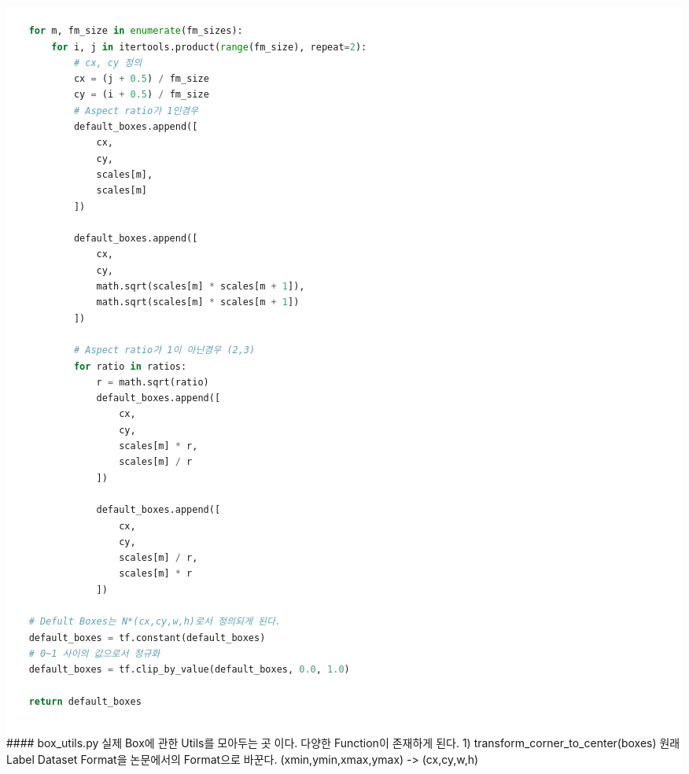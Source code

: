 ```python

    for m, fm_size in enumerate(fm_sizes):
        for i, j in itertools.product(range(fm_size), repeat=2):
            # cx, cy 정의
            cx = (j + 0.5) / fm_size
            cy = (i + 0.5) / fm_size
            # Aspect ratio가 1인경우
            default_boxes.append([
                cx,
                cy,
                scales[m],
                scales[m]
            ])

            default_boxes.append([
                cx,
                cy,
                math.sqrt(scales[m] * scales[m + 1]),
                math.sqrt(scales[m] * scales[m + 1])
            ])
            
            # Aspect ratio가 1이 아닌경우 (2,3)
            for ratio in ratios:
                r = math.sqrt(ratio)
                default_boxes.append([
                    cx,
                    cy,
                    scales[m] * r,
                    scales[m] / r
                ])

                default_boxes.append([
                    cx,
                    cy,
                    scales[m] / r,
                    scales[m] * r
                ])

    # Defult Boxes는 N*(cx,cy,w,h)로서 정의되게 된다.
    default_boxes = tf.constant(default_boxes)
    # 0~1 사이의 값으로서 정규화
    default_boxes = tf.clip_by_value(default_boxes, 0.0, 1.0)

    return default_boxes
```
<br>
#### box_utils.py
실제 Box에 관한 Utils를 모아두는 곳 이다. 다양한 Function이 존재하게 된다.  
1) transform_corner_to_center(boxes)  
원래 Label Dataset Format을 논문에서의 Format으로 바꾼다. (xmin,ymin,xmax,ymax) -> (cx,cy,w,h)  
